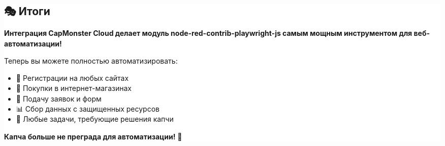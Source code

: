 
## 🎭 **Итоги**

**Интеграция CapMonster Cloud делает модуль node-red-contrib-playwright-js самым мощным инструментом для веб-автоматизации!** 

Теперь вы можете полностью автоматизировать:
- 🔐 Регистрации на любых сайтах
- 🛒 Покупки в интернет-магазинах  
- 📝 Подачу заявок и форм
- 📊 Сбор данных с защищенных ресурсов
- 🤖 Любые задачи, требующие решения капчи

**Капча больше не преграда для автоматизации!** 🚀 